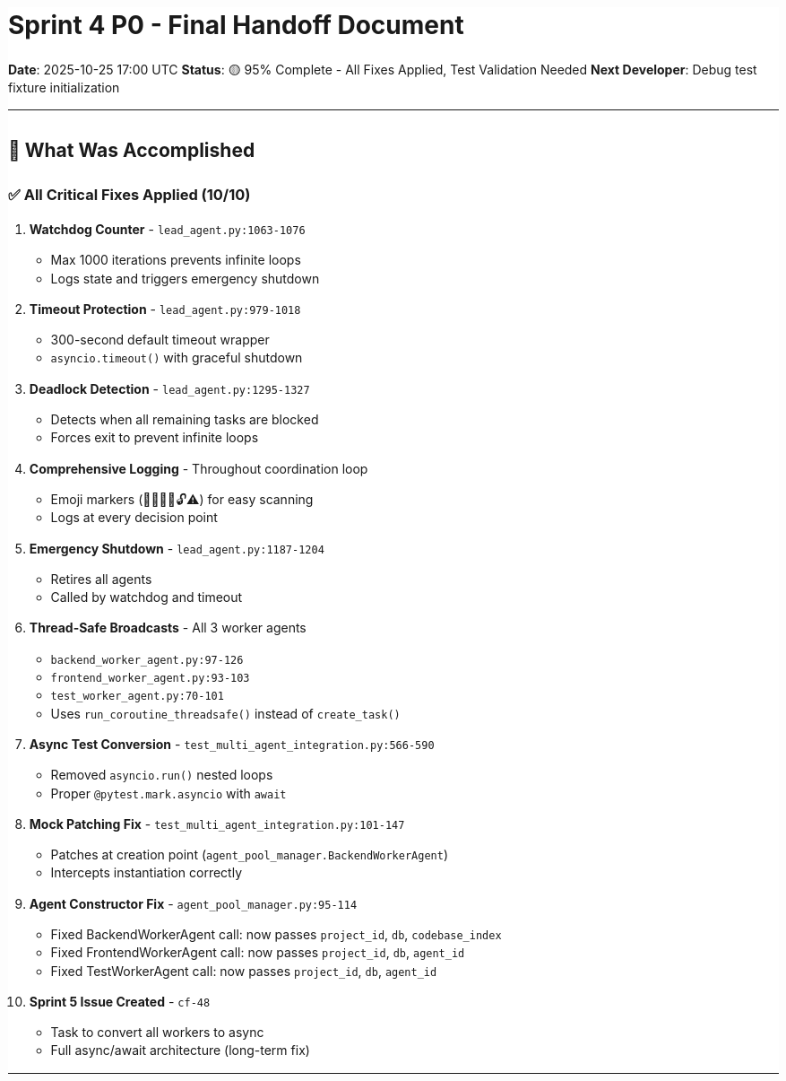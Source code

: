 # Sprint 4 P0 - Final Handoff Document

**Date**: 2025-10-25 17:00 UTC
**Status**: 🟡 95% Complete - All Fixes Applied, Test Validation Needed
**Next Developer**: Debug test fixture initialization

---

## 🎯 What Was Accomplished

### ✅ All Critical Fixes Applied (10/10)

1. **Watchdog Counter** - `lead_agent.py:1063-1076`
   - Max 1000 iterations prevents infinite loops
   - Logs state and triggers emergency shutdown

2. **Timeout Protection** - `lead_agent.py:979-1018`
   - 300-second default timeout wrapper
   - `asyncio.timeout()` with graceful shutdown

3. **Deadlock Detection** - `lead_agent.py:1295-1327`
   - Detects when all remaining tasks are blocked
   - Forces exit to prevent infinite loops

4. **Comprehensive Logging** - Throughout coordination loop
   - Emoji markers (🔄🚀✅❌🔓⚠️) for easy scanning
   - Logs at every decision point

5. **Emergency Shutdown** - `lead_agent.py:1187-1204`
   - Retires all agents
   - Called by watchdog and timeout

6. **Thread-Safe Broadcasts** - All 3 worker agents
   - `backend_worker_agent.py:97-126`
   - `frontend_worker_agent.py:93-103`
   - `test_worker_agent.py:70-101`
   - Uses `run_coroutine_threadsafe()` instead of `create_task()`

7. **Async Test Conversion** - `test_multi_agent_integration.py:566-590`
   - Removed `asyncio.run()` nested loops
   - Proper `@pytest.mark.asyncio` with `await`

8. **Mock Patching Fix** - `test_multi_agent_integration.py:101-147`
   - Patches at creation point (`agent_pool_manager.BackendWorkerAgent`)
   - Intercepts instantiation correctly

9. **Agent Constructor Fix** - `agent_pool_manager.py:95-114`
   - Fixed BackendWorkerAgent call: now passes `project_id`, `db`, `codebase_index`
   - Fixed FrontendWorkerAgent call: now passes `project_id`, `db`, `agent_id`
   - Fixed TestWorkerAgent call: now passes `project_id`, `db`, `agent_id`

10. **Sprint 5 Issue Created** - `cf-48`
    - Task to convert all workers to async
    - Full async/await architecture (long-term fix)

---